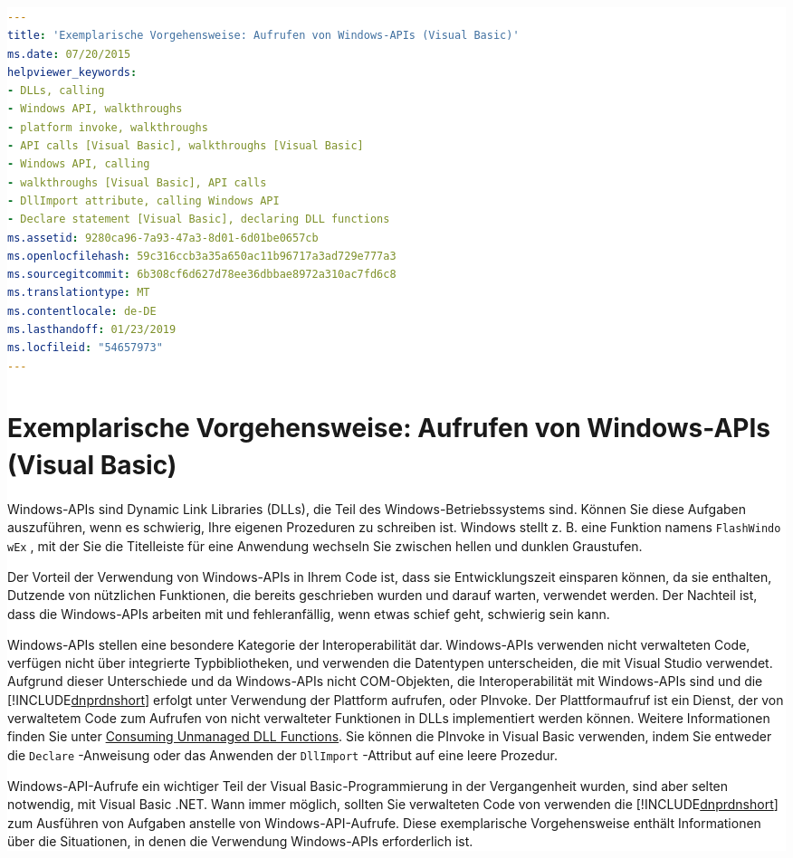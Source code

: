 ```yaml
---
title: 'Exemplarische Vorgehensweise: Aufrufen von Windows-APIs (Visual Basic)'
ms.date: 07/20/2015
helpviewer_keywords:
- DLLs, calling
- Windows API, walkthroughs
- platform invoke, walkthroughs
- API calls [Visual Basic], walkthroughs [Visual Basic]
- Windows API, calling
- walkthroughs [Visual Basic], API calls
- DllImport attribute, calling Windows API
- Declare statement [Visual Basic], declaring DLL functions
ms.assetid: 9280ca96-7a93-47a3-8d01-6d01be0657cb
ms.openlocfilehash: 59c316ccb3a35a650ac11b96717a3ad729e777a3
ms.sourcegitcommit: 6b308cf6d627d78ee36dbbae8972a310ac7fd6c8
ms.translationtype: MT
ms.contentlocale: de-DE
ms.lasthandoff: 01/23/2019
ms.locfileid: "54657973"
---
```

# <a name="walkthrough-calling-windows-apis-visual-basic"></a>Exemplarische Vorgehensweise: Aufrufen von Windows-APIs (Visual Basic)
Windows-APIs sind Dynamic Link Libraries (DLLs), die Teil des Windows-Betriebssystems sind. Können Sie diese Aufgaben auszuführen, wenn es schwierig, Ihre eigenen Prozeduren zu schreiben ist. Windows stellt z. B. eine Funktion namens `FlashWindowEx` , mit der Sie die Titelleiste für eine Anwendung wechseln Sie zwischen hellen und dunklen Graustufen.  
  
 Der Vorteil der Verwendung von Windows-APIs in Ihrem Code ist, dass sie Entwicklungszeit einsparen können, da sie enthalten, Dutzende von nützlichen Funktionen, die bereits geschrieben wurden und darauf warten, verwendet werden. Der Nachteil ist, dass die Windows-APIs arbeiten mit und fehleranfällig, wenn etwas schief geht, schwierig sein kann.  
  
 Windows-APIs stellen eine besondere Kategorie der Interoperabilität dar. Windows-APIs verwenden nicht verwalteten Code, verfügen nicht über integrierte Typbibliotheken, und verwenden die Datentypen unterscheiden, die mit Visual Studio verwendet. Aufgrund dieser Unterschiede und da Windows-APIs nicht COM-Objekten, die Interoperabilität mit Windows-APIs sind und die [!INCLUDE[dnprdnshort](~/includes/dnprdnshort-md.md)] erfolgt unter Verwendung der Plattform aufrufen, oder PInvoke. Der Plattformaufruf ist ein Dienst, der von verwaltetem Code zum Aufrufen von nicht verwalteter Funktionen in DLLs implementiert werden können. Weitere Informationen finden Sie unter [Consuming Unmanaged DLL Functions](../../../framework/interop/consuming-unmanaged-dll-functions.md). Sie können die PInvoke in Visual Basic verwenden, indem Sie entweder die `Declare` -Anweisung oder das Anwenden der `DllImport` -Attribut auf eine leere Prozedur.  
  
 Windows-API-Aufrufe ein wichtiger Teil der Visual Basic-Programmierung in der Vergangenheit wurden, sind aber selten notwendig, mit Visual Basic .NET. Wann immer möglich, sollten Sie verwalteten Code von verwenden die [!INCLUDE[dnprdnshort](~/includes/dnprdnshort-md.md)] zum Ausführen von Aufgaben anstelle von Windows-API-Aufrufe. Diese exemplarische Vorgehensweise enthält Informationen über die Situationen, in denen die Verwendung Windows-APIs erforderlich ist.  
  